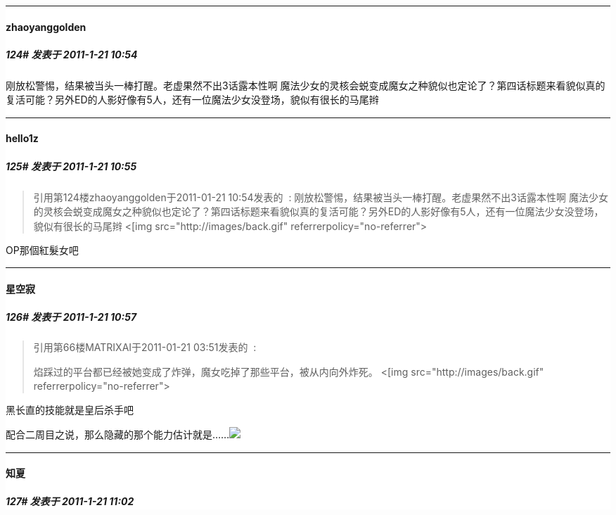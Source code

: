 





-----

####  zhaoyanggolden  
##### 124#       发表于 2011-1-21 10:54




刚放松警惕，结果被当头一棒打醒。老虚果然不出3话露本性啊
魔法少女的灵核会蜕变成魔女之种貌似也定论了？第四话标题来看貌似真的复活可能？另外ED的人影好像有5人，还有一位魔法少女没登场，貌似有很长的马尾辫







-----

####  hello1z  
##### 125#       发表于 2011-1-21 10:55



<blockquote>引用第124楼zhaoyanggolden于2011-01-21 10:54发表的  :
刚放松警惕，结果被当头一棒打醒。老虚果然不出3话露本性啊
魔法少女的灵核会蜕变成魔女之种貌似也定论了？第四话标题来看貌似真的复活可能？另外ED的人影好像有5人，还有一位魔法少女没登场，貌似有很长的马尾辫 <[img src="http://images/back.gif" referrerpolicy="no-referrer"></blockquote>OP那個紅髮女吧







-----

####  星空寂  
##### 126#       发表于 2011-1-21 10:57



<blockquote>引用第66楼MATRIXAI于2011-01-21 03:51发表的  :


焰踩过的平台都已经被她变成了炸弹，魔女吃掉了那些平台，被从内向外炸死。 <[img src="http://images/back.gif" referrerpolicy="no-referrer"></blockquote>黑长直的技能就是皇后杀手吧

配合二周目之说，那么隐藏的那个能力估计就是……<img src="https://static.saraba1st.com/image/smiley/face/119.gif" referrerpolicy="no-referrer">







-----

####  知夏  
##### 127#       发表于 2011-1-21 11:02
